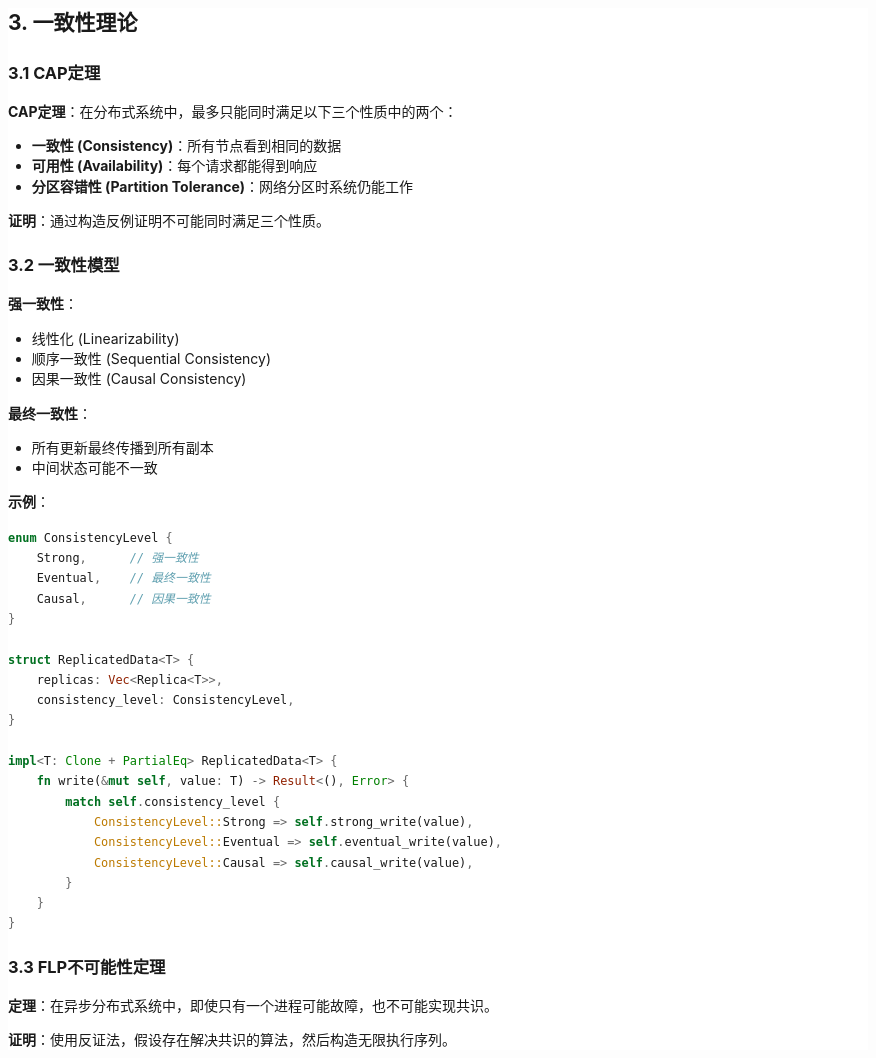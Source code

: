 ## 3. 一致性理论

### 3.1 CAP定理

**CAP定理**：在分布式系统中，最多只能同时满足以下三个性质中的两个：

- **一致性 (Consistency)**：所有节点看到相同的数据
- **可用性 (Availability)**：每个请求都能得到响应
- **分区容错性 (Partition Tolerance)**：网络分区时系统仍能工作

**证明**：通过构造反例证明不可能同时满足三个性质。

### 3.2 一致性模型

**强一致性**：

- 线性化 (Linearizability)
- 顺序一致性 (Sequential Consistency)
- 因果一致性 (Causal Consistency)

**最终一致性**：

- 所有更新最终传播到所有副本
- 中间状态可能不一致

**示例**：

```rust
enum ConsistencyLevel {
    Strong,      // 强一致性
    Eventual,    // 最终一致性
    Causal,      // 因果一致性
}

struct ReplicatedData<T> {
    replicas: Vec<Replica<T>>,
    consistency_level: ConsistencyLevel,
}

impl<T: Clone + PartialEq> ReplicatedData<T> {
    fn write(&mut self, value: T) -> Result<(), Error> {
        match self.consistency_level {
            ConsistencyLevel::Strong => self.strong_write(value),
            ConsistencyLevel::Eventual => self.eventual_write(value),
            ConsistencyLevel::Causal => self.causal_write(value),
        }
    }
}
```

### 3.3 FLP不可能性定理

**定理**：在异步分布式系统中，即使只有一个进程可能故障，也不可能实现共识。

**证明**：使用反证法，假设存在解决共识的算法，然后构造无限执行序列。
